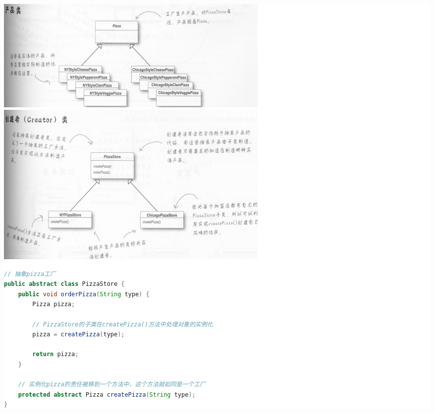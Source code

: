 <img src=".\images\83vVXLK8YMqokxJi.png" alt="img" style="zoom: 50%;" />

<img src=".\images\83vVXLK8YMqokx13.png" alt="img" style="zoom:50%;" />

```java
// 抽象pizza工厂
public abstract class PizzaStore {
    public void orderPizza(String type) {
        Pizza pizza;
        
        // PizzaStore的子类在createPizza()方法中处理对象的实例化
        pizza = createPizza(type);
        
        return pizza;
    }
    
    // 实例化pizza的责任被移到一个方法中，这个方法就如同是一个工厂
    protected abstract Pizza createPizza(String type);
}
```
